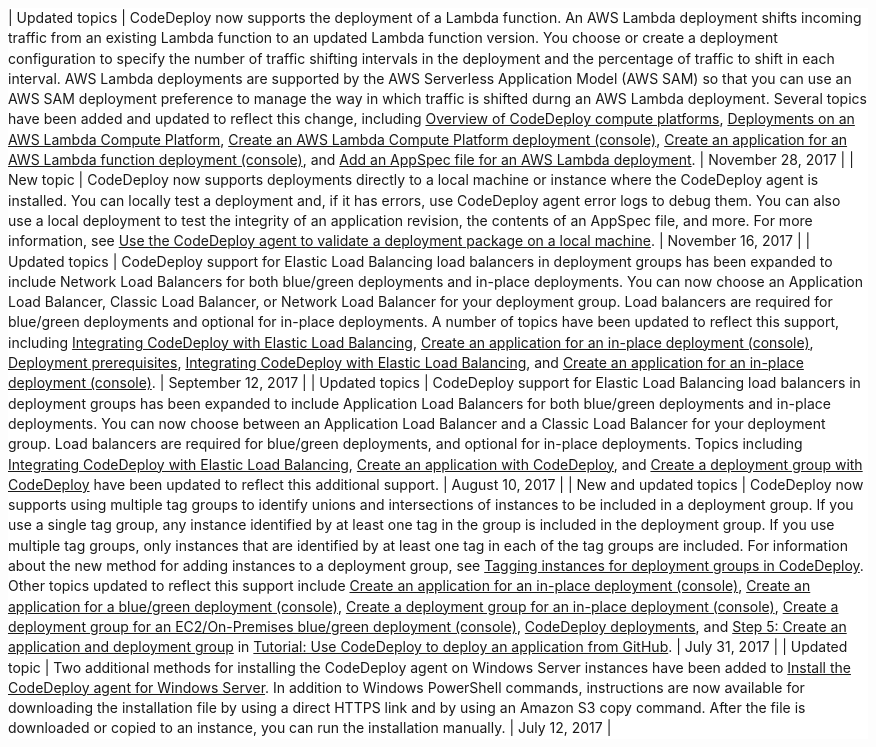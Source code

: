 | Updated topics | CodeDeploy now supports the deployment of a Lambda function\. An AWS Lambda deployment shifts incoming traffic from an existing Lambda function to an updated Lambda function version\. You choose or create a deployment configuration to specify the number of traffic shifting intervals in the deployment and the percentage of traffic to shift in each interval\. AWS Lambda deployments are supported by the AWS Serverless Application Model \(AWS SAM\) so that you can use an AWS SAM deployment preference to manage the way in which traffic is shifted durng an AWS Lambda deployment\. Several topics have been added and updated to reflect this change, including [Overview of CodeDeploy compute platforms](welcome.md#compute-platform), [Deployments on an AWS Lambda Compute Platform](deployment-steps-lambda.md), [Create an AWS Lambda Compute Platform deployment \(console\)](deployments-create-console-lambda.md), [ Create an application for an AWS Lambda function deployment \(console\)](applications-create-lambda.md), and [Add an AppSpec file for an AWS Lambda deployment](application-revisions-appspec-file.md#add-appspec-file-lambda)\.  |  November 28, 2017  | 
|  New topic  | CodeDeploy now supports deployments directly to a local machine or instance where the CodeDeploy agent is installed\. You can locally test a deployment and, if it has errors, use CodeDeploy agent error logs to debug them\. You can also use a local deployment to test the integrity of an application revision, the contents of an AppSpec file, and more\. For more information, see [Use the CodeDeploy agent to validate a deployment package on a local machine](deployments-local.md)\. |  November 16, 2017  | 
|  Updated topics  |  CodeDeploy support for Elastic Load Balancing load balancers in deployment groups has been expanded to include Network Load Balancers for both blue/green deployments and in\-place deployments\. You can now choose an Application Load Balancer, Classic Load Balancer, or Network Load Balancer for your deployment group\. Load balancers are required for blue/green deployments and optional for in\-place deployments\. A number of topics have been updated to reflect this support, including [Integrating CodeDeploy with Elastic Load Balancing](integrations-aws-elastic-load-balancing.md), [Create an application for an in\-place deployment \(console\)](applications-create-in-place.md), [Deployment prerequisites](deployments-create-prerequisites.md), [Integrating CodeDeploy with Elastic Load Balancing](integrations-aws-elastic-load-balancing.md), and [Create an application for an in\-place deployment \(console\)](applications-create-in-place.md)\.  |  September 12, 2017  | 
|  Updated topics  |  CodeDeploy support for Elastic Load Balancing load balancers in deployment groups has been expanded to include Application Load Balancers for both blue/green deployments and in\-place deployments\. You can now choose between an Application Load Balancer and a Classic Load Balancer for your deployment group\. Load balancers are required for blue/green deployments, and optional for in\-place deployments\. Topics including [Integrating CodeDeploy with Elastic Load Balancing](integrations-aws-elastic-load-balancing.md), [Create an application with CodeDeploy](applications-create.md), and [Create a deployment group with CodeDeploy](deployment-groups-create.md) have been updated to reflect this additional support\.  |  August 10, 2017  | 
| New and updated topics | CodeDeploy now supports using multiple tag groups to identify unions and intersections of instances to be included in a deployment group\. If you use a single tag group, any instance identified by at least one tag in the group is included in the deployment group\. If you use multiple tag groups, only instances that are identified by at least one tag in each of the tag groups are included\. For information about the new method for adding instances to a deployment group, see [Tagging instances for deployment groups in CodeDeploy](instances-tagging.md)\. Other topics updated to reflect this support include [Create an application for an in\-place deployment \(console\)](applications-create-in-place.md), [Create an application for a blue/green deployment \(console\)](applications-create-blue-green.md), [Create a deployment group for an in\-place deployment \(console\)](deployment-groups-create-in-place.md), [Create a deployment group for an EC2/On\-Premises blue/green deployment \(console\)](deployment-groups-create-blue-green.md), [CodeDeploy deployments](deployment-steps.md), and [Step 5: Create an application and deployment group](tutorials-github-create-application.md) in [Tutorial: Use CodeDeploy to deploy an application from GitHub](tutorials-github.md)\.  | July 31, 2017 | 
| Updated topic | Two additional methods for installing the CodeDeploy agent on Windows Server instances have been added to [Install the CodeDeploy agent for Windows Server](codedeploy-agent-operations-install-windows.md)\. In addition to Windows PowerShell commands, instructions are now available for downloading the installation file by using a direct HTTPS link and by using an Amazon S3 copy command\. After the file is downloaded or copied to an instance, you can run the installation manually\. | July 12, 2017 | 
